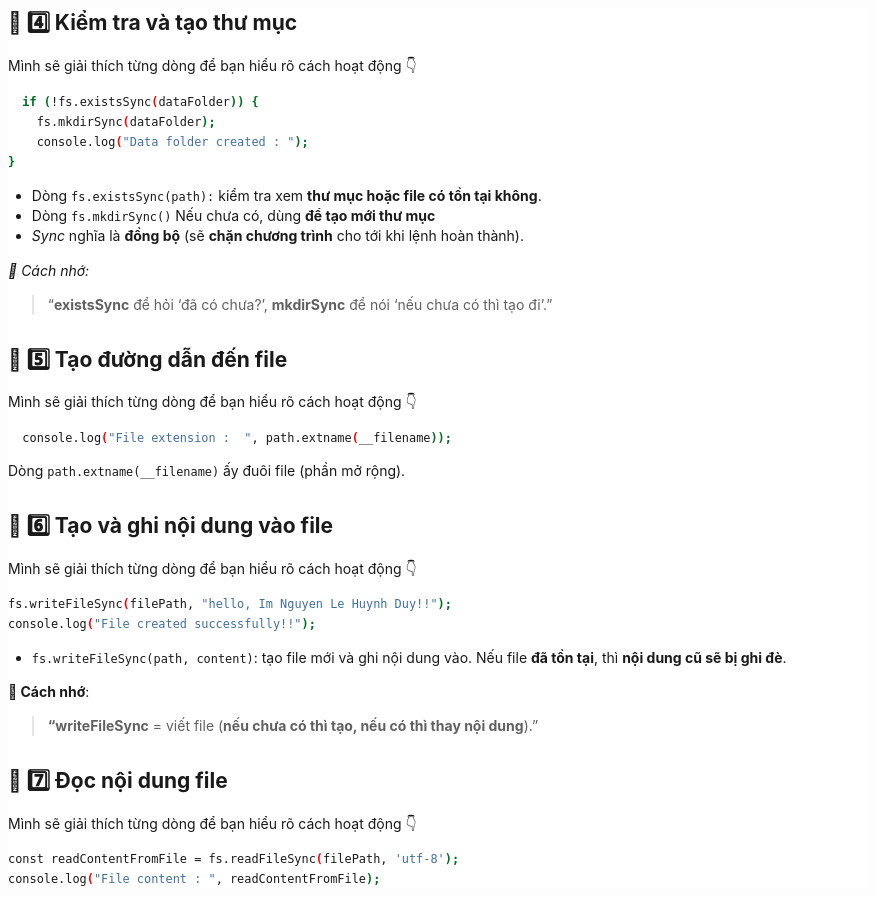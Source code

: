 
## 🔹 4️⃣ Kiểm tra và tạo thư mục

Mình sẽ giải thích từng dòng để bạn hiểu rõ cách hoạt động 👇

```bash
  if (!fs.existsSync(dataFolder)) {
    fs.mkdirSync(dataFolder);
    console.log("Data folder created : ");
}

```

- Dòng `fs.existsSync(path):` kiểm tra xem **thư mục hoặc file có tồn tại không**.
- Dòng `fs.mkdirSync()` Nếu chưa có, dùng  **để tạo mới thư mục**
- *Sync* nghĩa là **đồng bộ** (sẽ **chặn chương trình** cho tới khi lệnh hoàn thành).

*🧠 Cách nhớ:*

>“**existsSync** để hỏi ‘đã có chưa?’, **mkdirSync** để nói ‘nếu chưa có thì tạo đi’.”



## 🔹 5️⃣ Tạo đường dẫn đến file

Mình sẽ giải thích từng dòng để bạn hiểu rõ cách hoạt động 👇

```bash
  console.log("File extension :  ", path.extname(__filename));
```

Dòng `path.extname(__filename)` ấy đuôi file (phần mở rộng).



## 🔹 6️⃣ Tạo và ghi nội dung vào file

Mình sẽ giải thích từng dòng để bạn hiểu rõ cách hoạt động 👇

```bash
fs.writeFileSync(filePath, "hello, Im Nguyen Le Huynh Duy!!");
console.log("File created successfully!!");
```

- `fs.writeFileSync(path, content)`: tạo file mới và ghi nội dung vào.
Nếu file **đã tồn tại**, thì **nội dung cũ sẽ bị ghi đè**.

**🧠 Cách nhớ**:

>**“writeFileSync** = viết file (**nếu chưa có thì tạo, nếu có thì thay nội dung**).”

## 🔹 7️⃣ Đọc nội dung file

Mình sẽ giải thích từng dòng để bạn hiểu rõ cách hoạt động 👇

```bash
const readContentFromFile = fs.readFileSync(filePath, 'utf-8');
console.log("File content : ", readContentFromFile);
```
